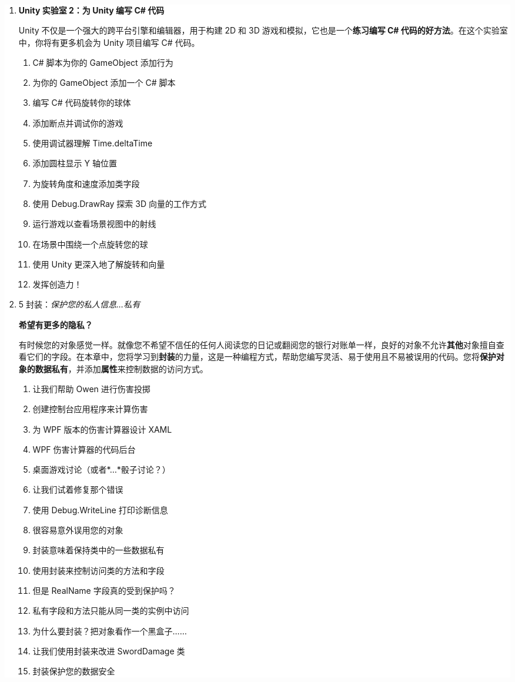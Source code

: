 1.  **Unity 实验室 2：为 Unity 编写 C# 代码**

    Unity 不仅是一个强大的跨平台引擎和编辑器，用于构建 2D 和 3D 游戏和模拟，它也是一个**练习编写 C# 代码的好方法**。在这个实验室中，你将有更多机会为 Unity 项目编写 C# 代码。

    1.  C# 脚本为你的 GameObject 添加行为

    1.  为你的 GameObject 添加一个 C# 脚本

    1.  编写 C# 代码旋转你的球体

    1.  添加断点并调试你的游戏

    1.  使用调试器理解 Time.deltaTime

    1.  添加圆柱显示 Y 轴位置

    1.  为旋转角度和速度添加类字段

    1.  使用 Debug.DrawRay 探索 3D 向量的工作方式

    1.  运行游戏以查看场景视图中的射线

    1.  在场景中围绕一个点旋转您的球

    1.  使用 Unity 更深入地了解旋转和向量

    1.  发挥创造力！

1.  5 封装：**保护您的私人信息*…*私有**

    **希望有更多的隐私？**

    有时候您的对象感觉一样。就像您不希望不信任的任何人阅读您的日记或翻阅您的银行对账单一样，良好的对象不允许**其他**对象擅自查看它们的字段。在本章中，您将学习到**封装**的力量，这是一种编程方式，帮助您编写灵活、易于使用且不易被误用的代码。您将**保护对象的数据私有**，并添加**属性**来控制数据的访问方式。

    1.  让我们帮助 Owen 进行伤害投掷

    1.  创建控制台应用程序来计算伤害

    1.  为 WPF 版本的伤害计算器设计 XAML

    1.  WPF 伤害计算器的代码后台

    1.  桌面游戏讨论（或者*…*骰子讨论？）

    1.  让我们试着修复那个错误

    1.  使用 Debug.WriteLine 打印诊断信息

    1.  很容易意外误用您的对象

    1.  封装意味着保持类中的一些数据私有

    1.  使用封装来控制访问类的方法和字段

    1.  但是 RealName 字段真的受到保护吗？

    1.  私有字段和方法只能从同一类的实例中访问

    1.  为什么要封装？把对象看作一个黑盒子……

    1.  让我们使用封装来改进 SwordDamage 类

    1.  封装保护您的数据安全
